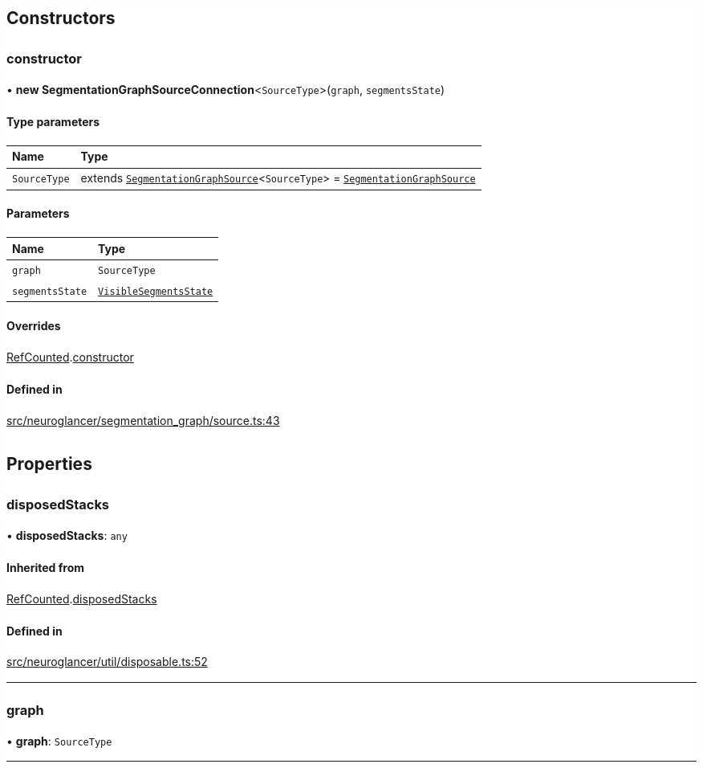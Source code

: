 ## Constructors

### constructor

• **new SegmentationGraphSourceConnection**<`SourceType`\>(`graph`, `segmentsState`)

#### Type parameters

| Name | Type |
| :------ | :------ |
| `SourceType` | extends [`SegmentationGraphSource`](segmentation_graph_source.SegmentationGraphSource.md)<`SourceType`\> = [`SegmentationGraphSource`](segmentation_graph_source.SegmentationGraphSource.md) |

#### Parameters

| Name | Type |
| :------ | :------ |
| `graph` | `SourceType` |
| `segmentsState` | [`VisibleSegmentsState`](../interfaces/segmentation_display_state_base.VisibleSegmentsState.md) |

#### Overrides

[RefCounted](util_disposable.RefCounted.md).[constructor](util_disposable.RefCounted.md#constructor)

#### Defined in

[src/neuroglancer/segmentation_graph/source.ts:43](https://github.com/ActiveBrainAtlas2/neuroglancer/blob/1beb5d34/src/neuroglancer/segmentation_graph/source.ts#L43)

## Properties

### disposedStacks

• **disposedStacks**: `any`

#### Inherited from

[RefCounted](util_disposable.RefCounted.md).[disposedStacks](util_disposable.RefCounted.md#disposedstacks)

#### Defined in

[src/neuroglancer/util/disposable.ts:52](https://github.com/ActiveBrainAtlas2/neuroglancer/blob/1beb5d34/src/neuroglancer/util/disposable.ts#L52)

___

### graph

• **graph**: `SourceType`

___
